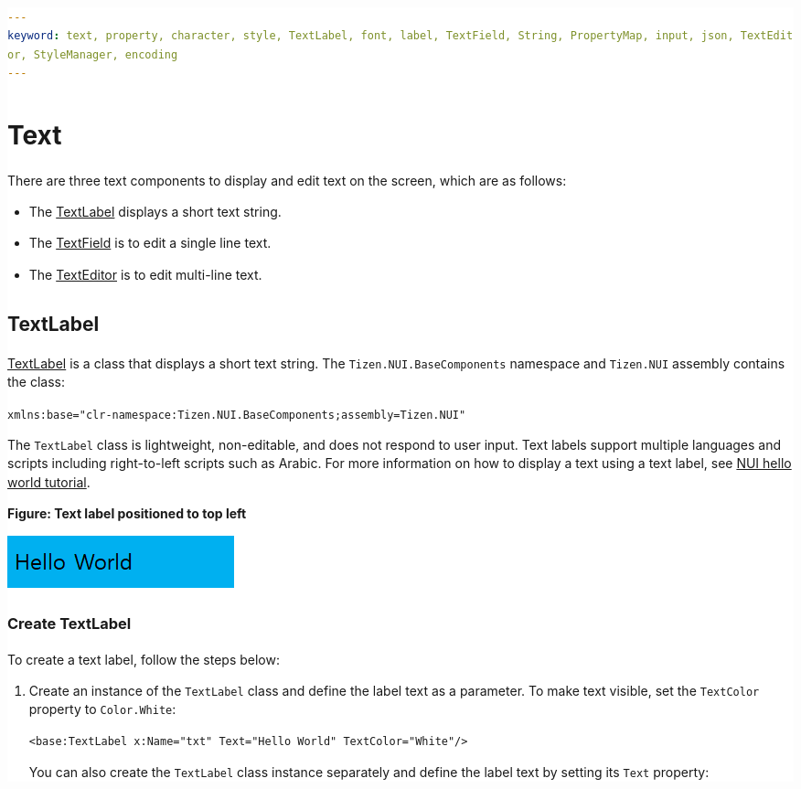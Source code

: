 ```yaml
---
keyword: text, property, character, style, TextLabel, font, label, TextField, String, PropertyMap, input, json, TextEditor, StyleManager, encoding
---
```


# Text

There are three text components to display and edit text on the screen, which are as follows:

- The [TextLabel](#textLabel) displays a short text string.

- The [TextField](#textField) is to edit a single line text.

- The [TextEditor](#textEditor) is to edit multi-line text.

<a name="textLabel"></a>
## TextLabel

[TextLabel](/application/dotnet/api/TizenFX/latest/api/Tizen.NUI.BaseComponents.TextLabel.html) is a class that displays a short text string. The `Tizen.NUI.BaseComponents` namespace and `Tizen.NUI` assembly contains the class:

```xaml
xmlns:base="clr-namespace:Tizen.NUI.BaseComponents;assembly=Tizen.NUI"
```

The `TextLabel` class is lightweight, non-editable, and does not respond to user input. Text labels support multiple languages and scripts including right-to-left scripts such as Arabic. For more information on how to display a text using a text label, see [NUI hello world tutorial](../../../get-started/first-app.md).

**Figure: Text label positioned to top left**

![Text label example, positioned to top left](media/TextLabelTopLeft.png)

<a name="create"></a>
### Create TextLabel

To create a text label, follow the steps below:

1.  Create an instance of the `TextLabel` class and define the label text as a parameter. To make text visible, set the `TextColor` property to `Color.White`:

    ```xaml
    <base:TextLabel x:Name="txt" Text="Hello World" TextColor="White"/>
    ```

    You can also create the `TextLabel` class instance separately and define the label text by setting its `Text` property:
